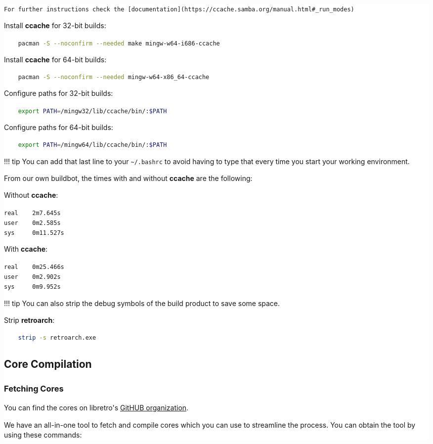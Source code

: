     For further instructions check the [documentation](https://ccache.samba.org/manual.html#_run_modes)

Install **ccache** for 32-bit builds:

``` bash
    pacman -S --noconfirm --needed make mingw-w64-i686-ccache
```

Install **ccache** for 64-bit builds:

``` bash
    pacman -S --noconfirm --needed mingw-w64-x86_64-ccache
```

Configure paths for 32-bit builds:

``` bash
    export PATH=/mingw32/lib/ccache/bin/:$PATH
```

Configure paths for 64-bit builds:

``` bash
    export PATH=/mingw64/lib/ccache/bin/:$PATH
```

!!! tip
    You can add that last line to your `~/.bashrc` to avoid having to type that every time you start your working environment.

From our own buildbot, the times with and without **ccache** are the following:

Without **ccache**:

    real    2m7.645s
    user    0m2.585s
    sys     0m11.527s

With **ccache**:

    real    0m25.466s
    user    0m2.902s
    sys     0m9.952s

!!! tip
    You can also strip the debug symbols of the build product to save some space.

Strip **retroarch**: 

``` bash
    strip -s retroarch.exe
```

## Core Compilation

### Fetching Cores

You can find the cores on libretro's [GitHUB organization](https://github.com/libretro/). 

We have an all-in-one tool to fetch and compile cores which you can use to streamline the process.
You can obtain the tool by using these commands:
